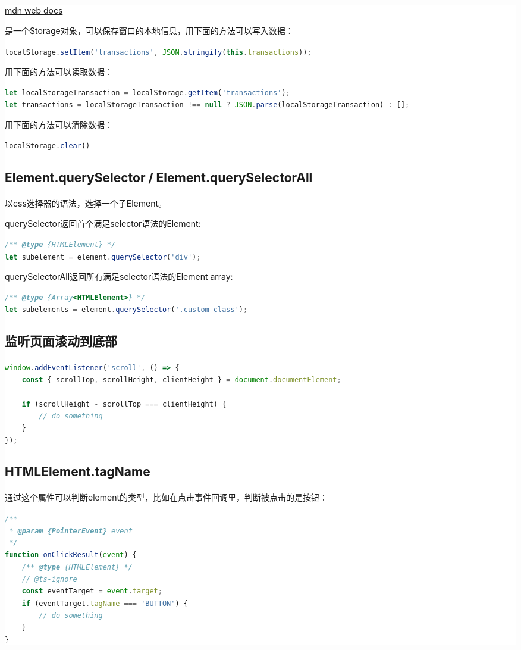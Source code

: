 [mdn web docs](https://developer.mozilla.org/en-US/docs/Web/API/Window/localStorage)

是一个Storage对象，可以保存窗口的本地信息，用下面的方法可以写入数据：

```js
localStorage.setItem('transactions', JSON.stringify(this.transactions));
```

用下面的方法可以读取数据：

```js
let localStorageTransaction = localStorage.getItem('transactions');
let transactions = localStorageTransaction !== null ? JSON.parse(localStorageTransaction) : [];
```

用下面的方法可以清除数据：
```js
localStorage.clear()
```

## Element.querySelector / Element.querySelectorAll

以css选择器的语法，选择一个子Element。

querySelector返回首个满足selector语法的Element:

```js
/** @type {HTMLElement} */
let subelement = element.querySelector('div');
```

querySelectorAll返回所有满足selector语法的Element array:

```js
/** @type {Array<HTMLElement>} */
let subelements = element.querySelector('.custom-class');
```

## 监听页面滚动到底部

```js
window.addEventListener('scroll', () => {
    const { scrollTop, scrollHeight, clientHeight } = document.documentElement;

    if (scrollHeight - scrollTop === clientHeight) {
        // do something
    }
});
```

## HTMLElement.tagName

通过这个属性可以判断element的类型，比如在点击事件回调里，判断被点击的是按钮：

```js
/**
 * @param {PointerEvent} event
 */
function onClickResult(event) {
    /** @type {HTMLElement} */
    // @ts-ignore
    const eventTarget = event.target;
    if (eventTarget.tagName === 'BUTTON') {
        // do something
    }
}
```
